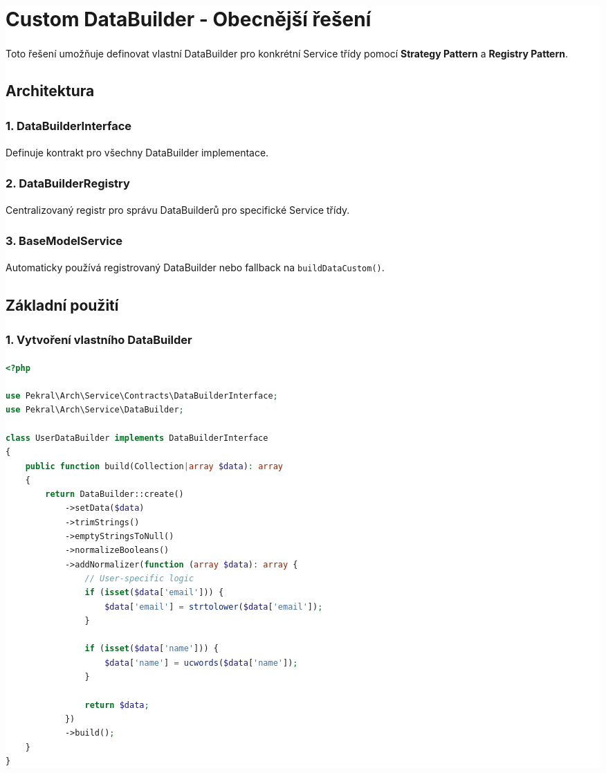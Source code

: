 # Custom DataBuilder - Obecnější řešení

Toto řešení umožňuje definovat vlastní DataBuilder pro konkrétní Service třídy pomocí **Strategy Pattern** a **Registry Pattern**.

## Architektura

### 1. **DataBuilderInterface**
Definuje kontrakt pro všechny DataBuilder implementace.

### 2. **DataBuilderRegistry**
Centralizovaný registr pro správu DataBuilderů pro specifické Service třídy.

### 3. **BaseModelService**
Automaticky používá registrovaný DataBuilder nebo fallback na `buildDataCustom()`.

## Základní použití

### 1. Vytvoření vlastního DataBuilder

```php
<?php

use Pekral\Arch\Service\Contracts\DataBuilderInterface;
use Pekral\Arch\Service\DataBuilder;

class UserDataBuilder implements DataBuilderInterface
{
    public function build(Collection|array $data): array
    {
        return DataBuilder::create()
            ->setData($data)
            ->trimStrings()
            ->emptyStringsToNull()
            ->normalizeBooleans()
            ->addNormalizer(function (array $data): array {
                // User-specific logic
                if (isset($data['email'])) {
                    $data['email'] = strtolower($data['email']);
                }
                
                if (isset($data['name'])) {
                    $data['name'] = ucwords($data['name']);
                }
                
                return $data;
            })
            ->build();
    }
}
```
